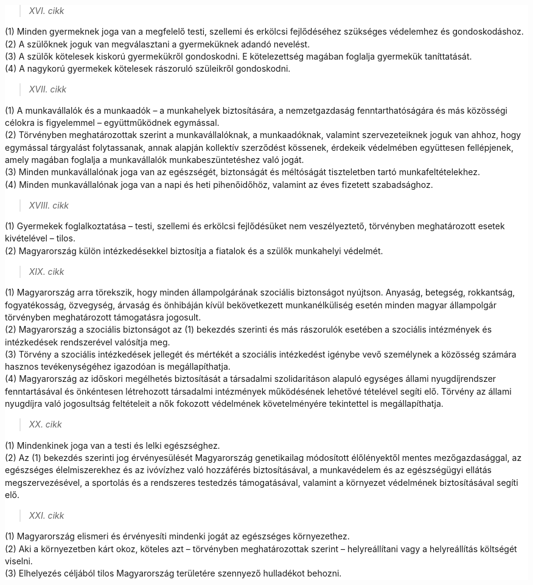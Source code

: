 > *XVI. cikk*  

(1) Minden gyermeknek joga van a megfelelő testi, szellemi és erkölcsi fejlődéséhez szükséges védelemhez és gondoskodáshoz.  
(2) A szülőknek joguk van megválasztani a gyermeküknek adandó nevelést.  
(3) A szülők kötelesek kiskorú gyermekükről gondoskodni. E kötelezettség magában foglalja gyermekük taníttatását.  
(4) A nagykorú gyermekek kötelesek rászoruló szüleikről gondoskodni.  

> *XVII. cikk*  

(1) A munkavállalók és a munkaadók – a munkahelyek biztosítására, a nemzetgazdaság fenntarthatóságára és más közösségi célokra is figyelemmel – együttműködnek egymással.  
(2) Törvényben meghatározottak szerint a munkavállalóknak, a munkaadóknak, valamint szervezeteiknek joguk van ahhoz, hogy egymással tárgyalást folytassanak, annak alapján kollektív szerződést kössenek, érdekeik védelmében együttesen fellépjenek, amely magában foglalja a munkavállalók munkabeszüntetéshez való jogát.  
(3) Minden munkavállalónak joga van az egészségét, biztonságát és méltóságát tiszteletben tartó munkafeltételekhez.  
(4) Minden munkavállalónak joga van a napi és heti pihenőidőhöz, valamint az éves fizetett szabadsághoz.  

> *XVIII. cikk*  

(1) Gyermekek foglalkoztatása – testi, szellemi és erkölcsi fejlődésüket nem veszélyeztető, törvényben meghatározott esetek kivételével – tilos.  
(2) Magyarország külön intézkedésekkel biztosítja a fiatalok és a szülők munkahelyi védelmét.  

> *XIX. cikk*  

(1) Magyarország arra törekszik, hogy minden állampolgárának szociális biztonságot nyújtson. Anyaság, betegség, rokkantság, fogyatékosság, özvegység, árvaság és önhibáján kívül bekövetkezett munkanélküliség esetén minden magyar állampolgár törvényben meghatározott támogatásra jogosult.  
(2) Magyarország a szociális biztonságot az (1) bekezdés szerinti és más rászorulók esetében a szociális intézmények és intézkedések rendszerével valósítja meg.  
(3) Törvény a szociális intézkedések jellegét és mértékét a szociális intézkedést igénybe vevő személynek a közösség számára hasznos tevékenységéhez igazodóan is megállapíthatja.  
(4) Magyarország az időskori megélhetés biztosítását a társadalmi szolidaritáson alapuló egységes állami nyugdíjrendszer fenntartásával és önkéntesen létrehozott társadalmi intézmények működésének lehetővé tételével segíti elő. Törvény az állami nyugdíjra való jogosultság feltételeit a nők fokozott védelmének követelményére tekintettel is megállapíthatja.  

> *XX. cikk*  

(1) Mindenkinek joga van a testi és lelki egészséghez.  
(2) Az (1) bekezdés szerinti jog érvényesülését Magyarország genetikailag módosított élőlényektől mentes mezőgazdasággal, az egészséges élelmiszerekhez és az ivóvízhez való hozzáférés biztosításával, a munkavédelem és az egészségügyi ellátás megszervezésével, a sportolás és a rendszeres testedzés támogatásával, valamint a környezet védelmének biztosításával segíti elő.  

> *XXI. cikk*  

(1) Magyarország elismeri és érvényesíti mindenki jogát az egészséges környezethez.  
(2) Aki a környezetben kárt okoz, köteles azt – törvényben meghatározottak szerint – helyreállítani vagy a helyreállítás költségét viselni.  
(3) Elhelyezés céljából tilos Magyarország területére szennyező hulladékot behozni.  
